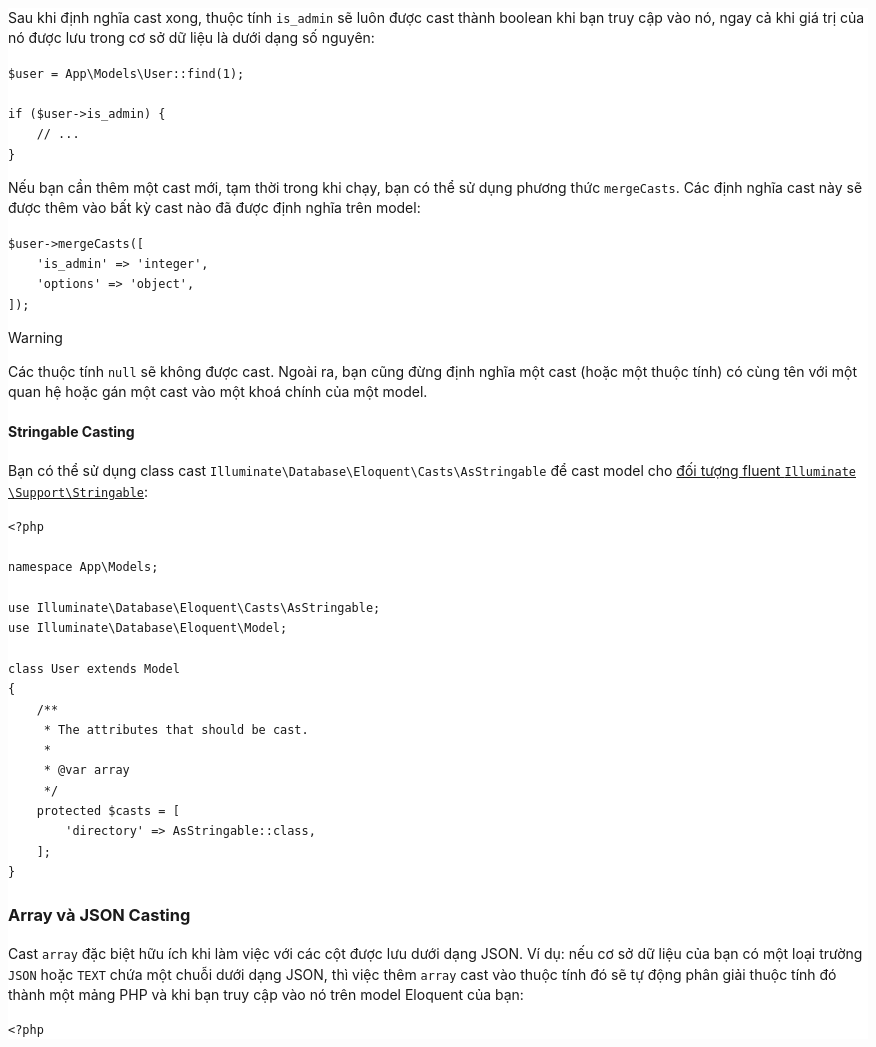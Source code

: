 Sau khi định nghĩa cast xong, thuộc tính `is_admin` sẽ luôn được cast thành boolean khi bạn truy cập vào nó, ngay cả khi giá trị của nó được lưu trong cơ sở dữ liệu là dưới dạng số nguyên:

    $user = App\Models\User::find(1);

    if ($user->is_admin) {
        // ...
    }

Nếu bạn cần thêm một cast mới, tạm thời trong khi chạy, bạn có thể sử dụng phương thức `mergeCasts`. Các định nghĩa cast này sẽ được thêm vào bất kỳ cast nào đã được định nghĩa trên model:

    $user->mergeCasts([
        'is_admin' => 'integer',
        'options' => 'object',
    ]);

> [!WARNING]
> Các thuộc tính `null` sẽ không được cast. Ngoài ra, bạn cũng đừng định nghĩa một cast (hoặc một thuộc tính) có cùng tên với một quan hệ hoặc gán một cast vào một khoá chính của một model.

<a name="stringable-casting"></a>
#### Stringable Casting

Bạn có thể sử dụng class cast `Illuminate\Database\Eloquent\Casts\AsStringable` để cast model cho [đối tượng fluent `Illuminate\Support\Stringable`](/docs/{{version}}/strings#fluent-strings-method-list):

    <?php

    namespace App\Models;

    use Illuminate\Database\Eloquent\Casts\AsStringable;
    use Illuminate\Database\Eloquent\Model;

    class User extends Model
    {
        /**
         * The attributes that should be cast.
         *
         * @var array
         */
        protected $casts = [
            'directory' => AsStringable::class,
        ];
    }

<a name="array-and-json-casting"></a>
### Array và JSON Casting

Cast `array` đặc biệt hữu ích khi làm việc với các cột được lưu dưới dạng JSON. Ví dụ: nếu cơ sở dữ liệu của bạn có một loại trường `JSON` hoặc `TEXT` chứa một chuỗi dưới dạng JSON, thì việc thêm `array` cast vào thuộc tính đó sẽ tự động phân giải thuộc tính đó thành một mảng PHP và khi bạn truy cập vào nó trên model Eloquent của bạn:

    <?php
